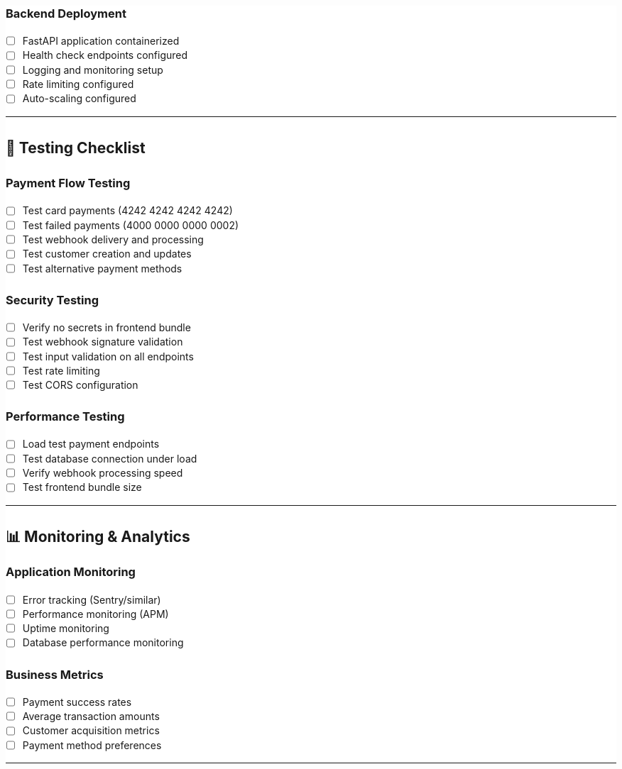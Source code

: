 ### Backend Deployment
- [ ] FastAPI application containerized
- [ ] Health check endpoints configured
- [ ] Logging and monitoring setup
- [ ] Rate limiting configured
- [ ] Auto-scaling configured

---

## 🧪 **Testing Checklist**

### Payment Flow Testing
- [ ] Test card payments (4242 4242 4242 4242)
- [ ] Test failed payments (4000 0000 0000 0002)
- [ ] Test webhook delivery and processing
- [ ] Test customer creation and updates
- [ ] Test alternative payment methods

### Security Testing
- [ ] Verify no secrets in frontend bundle
- [ ] Test webhook signature validation
- [ ] Test input validation on all endpoints
- [ ] Test rate limiting
- [ ] Test CORS configuration

### Performance Testing
- [ ] Load test payment endpoints
- [ ] Test database connection under load
- [ ] Verify webhook processing speed
- [ ] Test frontend bundle size

---

## 📊 **Monitoring & Analytics**

### Application Monitoring
- [ ] Error tracking (Sentry/similar)
- [ ] Performance monitoring (APM)
- [ ] Uptime monitoring
- [ ] Database performance monitoring

### Business Metrics
- [ ] Payment success rates
- [ ] Average transaction amounts
- [ ] Customer acquisition metrics
- [ ] Payment method preferences

---
